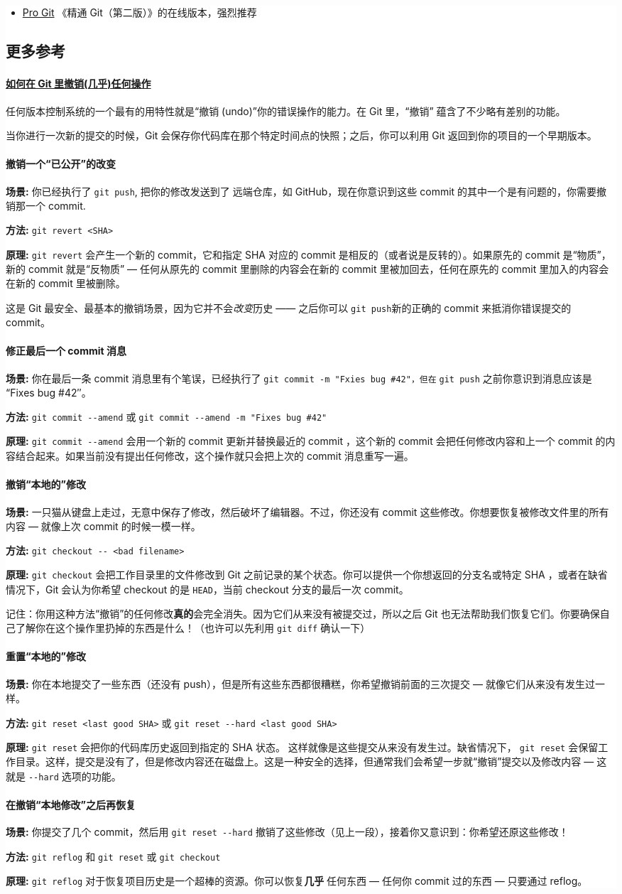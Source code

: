 - [Pro Git](https://git-scm.com/book/zh/v2) 《精通 Git（第二版）》的在线版本，强烈推荐

## 更多参考

#### [如何在 Git 里撤销(几乎)任何操作](http://blog.jobbole.com/87700/)

任何版本控制系统的一个最有的用特性就是“撤销 (undo)”你的错误操作的能力。在 Git 里，“撤销” 蕴含了不少略有差别的功能。

当你进行一次新的提交的时候，Git 会保存你代码库在那个特定时间点的快照；之后，你可以利用 Git 返回到你的项目的一个早期版本。

#### 撤销一个“已公开”的改变

**场景:** 你已经执行了 `git push`, 把你的修改发送到了 远端仓库，如 GitHub，现在你意识到这些 commit 的其中一个是有问题的，你需要撤销那一个 commit.

**方法:** `git revert <SHA>`

**原理:** `git revert` 会产生一个新的 commit，它和指定 SHA 对应的 commit 是相反的（或者说是反转的）。如果原先的 commit 是“物质”，新的 commit 就是“反物质” — 任何从原先的 commit 里删除的内容会在新的 commit 里被加回去，任何在原先的 commit 里加入的内容会在新的 commit 里被删除。

这是 Git 最安全、最基本的撤销场景，因为它并不会*改变*历史 —— 之后你可以 `git push`新的正确的 commit 来抵消你错误提交的 commit。

#### 修正最后一个 commit 消息

**场景:** 你在最后一条 commit 消息里有个笔误，已经执行了 `git commit -m "Fxies bug #42"，但在` `git push` 之前你意识到消息应该是 “Fixes bug #42″。

**方法:** `git commit --amend` 或 `git commit --amend -m "Fixes bug #42"`

**原理:** `git commit --amend` 会用一个新的 commit 更新并替换最近的 commit ，这个新的 commit 会把任何修改内容和上一个 commit 的内容结合起来。如果当前没有提出任何修改，这个操作就只会把上次的 commit 消息重写一遍。

#### 撤销“本地的”修改

**场景:** 一只猫从键盘上走过，无意中保存了修改，然后破坏了编辑器。不过，你还没有 commit 这些修改。你想要恢复被修改文件里的所有内容 — 就像上次 commit 的时候一模一样。

**方法:** `git checkout -- <bad filename>`

**原理:** `git checkout` 会把工作目录里的文件修改到 Git 之前记录的某个状态。你可以提供一个你想返回的分支名或特定 SHA ，或者在缺省情况下，Git 会认为你希望 checkout 的是 `HEAD`，当前 checkout 分支的最后一次 commit。

记住：你用这种方法“撤销”的任何修改**真的**会完全消失。因为它们从来没有被提交过，所以之后 Git 也无法帮助我们恢复它们。你要确保自己了解你在这个操作里扔掉的东西是什么！（也许可以先利用 `git diff` 确认一下）

#### 重置“本地的”修改

**场景:** 你在本地提交了一些东西（还没有 push），但是所有这些东西都很糟糕，你希望撤销前面的三次提交 — 就像它们从来没有发生过一样。

**方法:** `git reset <last good SHA>` 或 `git reset --hard <last good SHA>`

**原理:** `git reset` 会把你的代码库历史返回到指定的 SHA 状态。 这样就像是这些提交从来没有发生过。缺省情况下， `git reset` 会保留工作目录。这样，提交是没有了，但是修改内容还在磁盘上。这是一种安全的选择，但通常我们会希望一步就“撤销”提交以及修改内容 — 这就是 `--hard` 选项的功能。

#### 在撤销“本地修改”之后再恢复

**场景:** 你提交了几个 commit，然后用 `git reset --hard` 撤销了这些修改（见上一段），接着你又意识到：你希望还原这些修改！

**方法:** `git reflog` 和 `git reset` 或 `git checkout`

**原理:** `git reflog` 对于恢复项目历史是一个超棒的资源。你可以恢复**几乎** 任何东西 — 任何你 commit 过的东西 — 只要通过 reflog。
